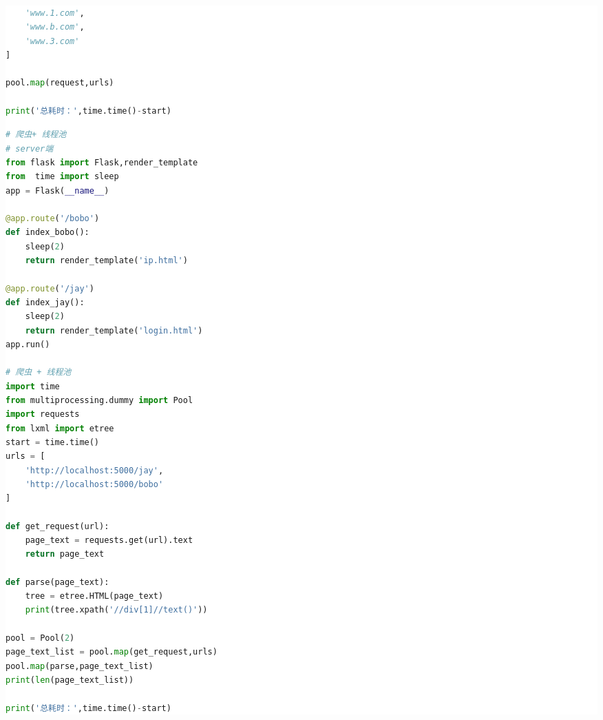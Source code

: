 ```python
    'www.1.com',
    'www.b.com',
    'www.3.com'
]

pool.map(request,urls)

print('总耗时：',time.time()-start)
```

```python
# 爬虫+ 线程池
# server端
from flask import Flask,render_template
from  time import sleep
app = Flask(__name__)

@app.route('/bobo')
def index_bobo():
    sleep(2)
    return render_template('ip.html')

@app.route('/jay')
def index_jay():
    sleep(2)
    return render_template('login.html')
app.run()

# 爬虫 + 线程池
import time
from multiprocessing.dummy import Pool
import requests
from lxml import etree
start = time.time()
urls = [
    'http://localhost:5000/jay',
    'http://localhost:5000/bobo'
]

def get_request(url):
    page_text = requests.get(url).text
    return page_text

def parse(page_text):
    tree = etree.HTML(page_text)
    print(tree.xpath('//div[1]//text()'))

pool = Pool(2)
page_text_list = pool.map(get_request,urls)
pool.map(parse,page_text_list)
print(len(page_text_list))

print('总耗时：',time.time()-start)
```
